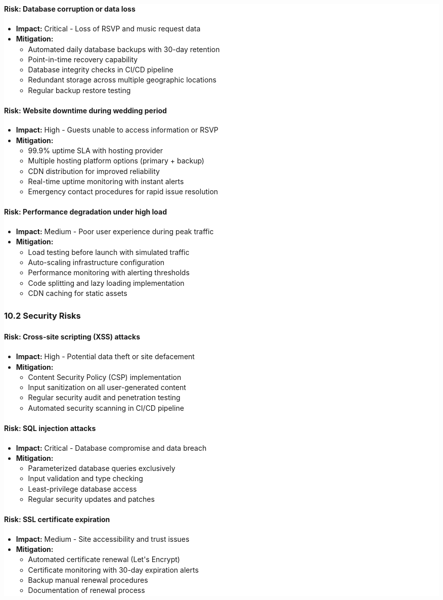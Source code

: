 #### Risk: Database corruption or data loss
- **Impact:** Critical - Loss of RSVP and music request data
- **Mitigation:**
  - Automated daily database backups with 30-day retention
  - Point-in-time recovery capability
  - Database integrity checks in CI/CD pipeline
  - Redundant storage across multiple geographic locations
  - Regular backup restore testing

#### Risk: Website downtime during wedding period
- **Impact:** High - Guests unable to access information or RSVP
- **Mitigation:**
  - 99.9% uptime SLA with hosting provider
  - Multiple hosting platform options (primary + backup)
  - CDN distribution for improved reliability
  - Real-time uptime monitoring with instant alerts
  - Emergency contact procedures for rapid issue resolution

#### Risk: Performance degradation under high load
- **Impact:** Medium - Poor user experience during peak traffic
- **Mitigation:**
  - Load testing before launch with simulated traffic
  - Auto-scaling infrastructure configuration
  - Performance monitoring with alerting thresholds
  - Code splitting and lazy loading implementation
  - CDN caching for static assets

### 10.2 Security Risks

#### Risk: Cross-site scripting (XSS) attacks
- **Impact:** High - Potential data theft or site defacement
- **Mitigation:**
  - Content Security Policy (CSP) implementation
  - Input sanitization on all user-generated content
  - Regular security audit and penetration testing
  - Automated security scanning in CI/CD pipeline

#### Risk: SQL injection attacks
- **Impact:** Critical - Database compromise and data breach
- **Mitigation:**
  - Parameterized database queries exclusively
  - Input validation and type checking
  - Least-privilege database access
  - Regular security updates and patches

#### Risk: SSL certificate expiration
- **Impact:** Medium - Site accessibility and trust issues
- **Mitigation:**
  - Automated certificate renewal (Let's Encrypt)
  - Certificate monitoring with 30-day expiration alerts
  - Backup manual renewal procedures
  - Documentation of renewal process

